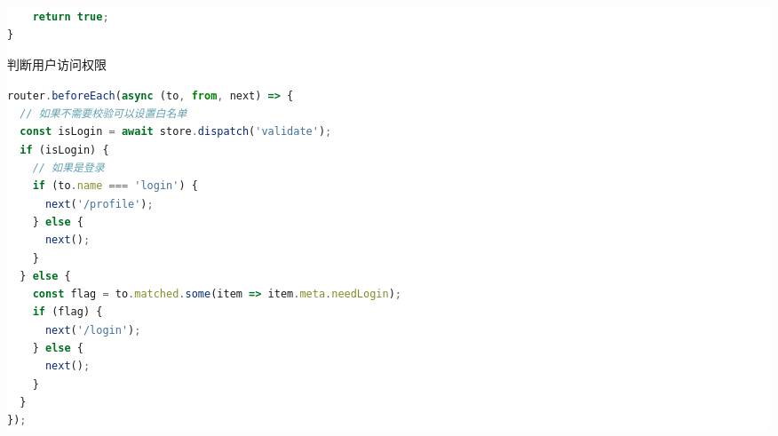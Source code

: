 ```js
    return true;
}
```
判断用户访问权限
```js
router.beforeEach(async (to, from, next) => {
  // 如果不需要校验可以设置白名单
  const isLogin = await store.dispatch('validate');
  if (isLogin) {
    // 如果是登录
    if (to.name === 'login') {
      next('/profile');
    } else {
      next();
    }
  } else {
    const flag = to.matched.some(item => item.meta.needLogin);
    if (flag) {
      next('/login');
    } else {
      next();
    }
  }
});

```